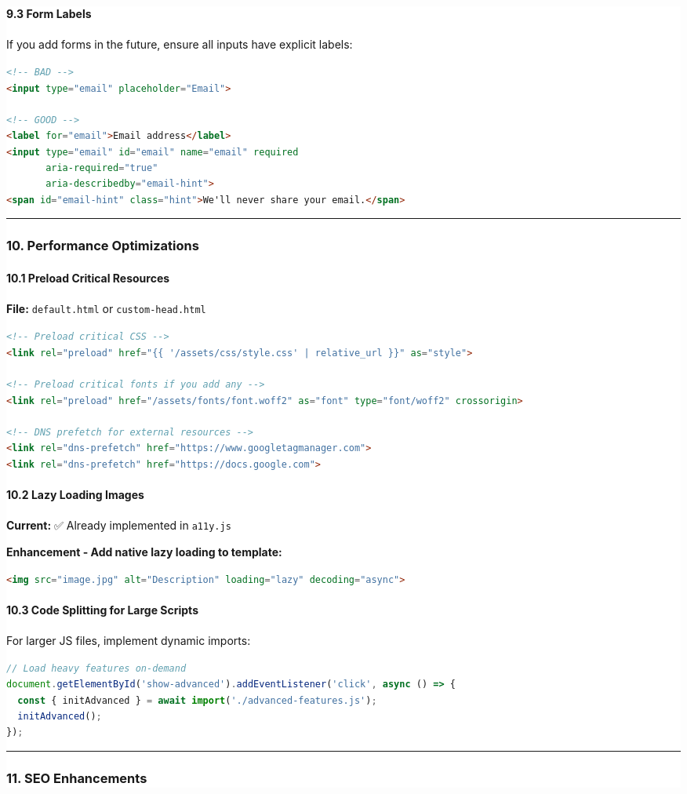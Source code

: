#### 9.3 Form Labels
If you add forms in the future, ensure all inputs have explicit labels:
```html
<!-- BAD -->
<input type="email" placeholder="Email">

<!-- GOOD -->
<label for="email">Email address</label>
<input type="email" id="email" name="email" required 
       aria-required="true" 
       aria-describedby="email-hint">
<span id="email-hint" class="hint">We'll never share your email.</span>
```

---

### 10. Performance Optimizations

#### 10.1 Preload Critical Resources
**File:** `default.html` or `custom-head.html`

```html
<!-- Preload critical CSS -->
<link rel="preload" href="{{ '/assets/css/style.css' | relative_url }}" as="style">

<!-- Preload critical fonts if you add any -->
<link rel="preload" href="/assets/fonts/font.woff2" as="font" type="font/woff2" crossorigin>

<!-- DNS prefetch for external resources -->
<link rel="dns-prefetch" href="https://www.googletagmanager.com">
<link rel="dns-prefetch" href="https://docs.google.com">
```

#### 10.2 Lazy Loading Images
**Current:** ✅ Already implemented in `a11y.js`

**Enhancement - Add native lazy loading to template:**
```html
<img src="image.jpg" alt="Description" loading="lazy" decoding="async">
```

#### 10.3 Code Splitting for Large Scripts
For larger JS files, implement dynamic imports:
```javascript
// Load heavy features on-demand
document.getElementById('show-advanced').addEventListener('click', async () => {
  const { initAdvanced } = await import('./advanced-features.js');
  initAdvanced();
});
```

---

### 11. SEO Enhancements

